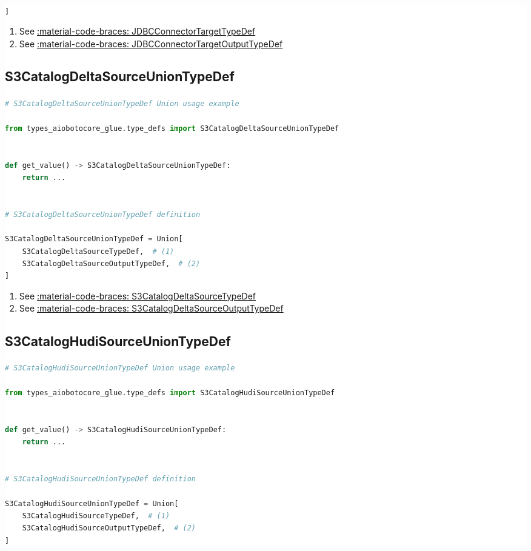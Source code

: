 ```python
]
```

1. See [:material-code-braces: JDBCConnectorTargetTypeDef](./type_defs.md#jdbcconnectortargettypedef) 
2. See [:material-code-braces: JDBCConnectorTargetOutputTypeDef](./type_defs.md#jdbcconnectortargetoutputtypedef) 

## S3CatalogDeltaSourceUnionTypeDef

```python
# S3CatalogDeltaSourceUnionTypeDef Union usage example

from types_aiobotocore_glue.type_defs import S3CatalogDeltaSourceUnionTypeDef


def get_value() -> S3CatalogDeltaSourceUnionTypeDef:
    return ...


# S3CatalogDeltaSourceUnionTypeDef definition

S3CatalogDeltaSourceUnionTypeDef = Union[
    S3CatalogDeltaSourceTypeDef,  # (1)
    S3CatalogDeltaSourceOutputTypeDef,  # (2)
]
```

1. See [:material-code-braces: S3CatalogDeltaSourceTypeDef](./type_defs.md#s3catalogdeltasourcetypedef) 
2. See [:material-code-braces: S3CatalogDeltaSourceOutputTypeDef](./type_defs.md#s3catalogdeltasourceoutputtypedef) 

## S3CatalogHudiSourceUnionTypeDef

```python
# S3CatalogHudiSourceUnionTypeDef Union usage example

from types_aiobotocore_glue.type_defs import S3CatalogHudiSourceUnionTypeDef


def get_value() -> S3CatalogHudiSourceUnionTypeDef:
    return ...


# S3CatalogHudiSourceUnionTypeDef definition

S3CatalogHudiSourceUnionTypeDef = Union[
    S3CatalogHudiSourceTypeDef,  # (1)
    S3CatalogHudiSourceOutputTypeDef,  # (2)
]
```
